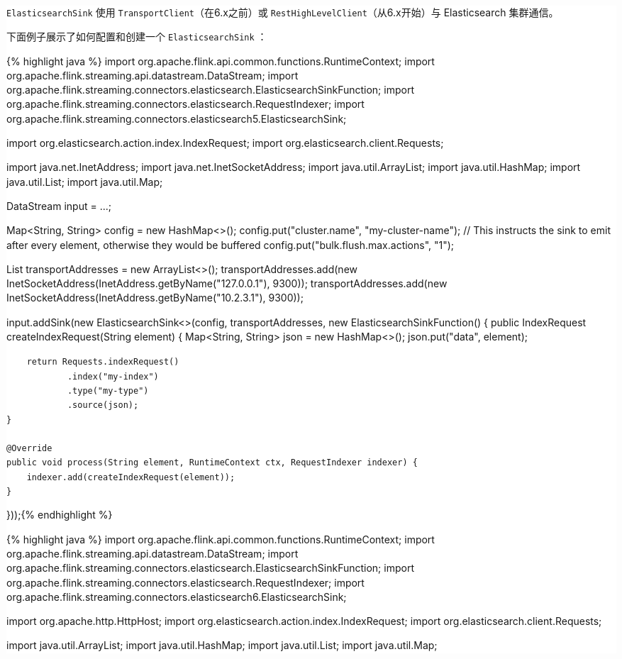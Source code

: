 `ElasticsearchSink` 使用 `TransportClient`（在6.x之前）或 `RestHighLevelClient`（从6.x开始）与
Elasticsearch 集群通信。

下面例子展示了如何配置和创建一个 `ElasticsearchSink` ：

<div class="codetabs" markdown="1">
<div data-lang="java, Elasticsearch 2.x / 5.x" markdown="1">
{% highlight java %}
import org.apache.flink.api.common.functions.RuntimeContext;
import org.apache.flink.streaming.api.datastream.DataStream;
import org.apache.flink.streaming.connectors.elasticsearch.ElasticsearchSinkFunction;
import org.apache.flink.streaming.connectors.elasticsearch.RequestIndexer;
import org.apache.flink.streaming.connectors.elasticsearch5.ElasticsearchSink;

import org.elasticsearch.action.index.IndexRequest;
import org.elasticsearch.client.Requests;

import java.net.InetAddress;
import java.net.InetSocketAddress;
import java.util.ArrayList;
import java.util.HashMap;
import java.util.List;
import java.util.Map;

DataStream<String> input = ...;

Map<String, String> config = new HashMap<>();
config.put("cluster.name", "my-cluster-name");
// This instructs the sink to emit after every element, otherwise they would be buffered
config.put("bulk.flush.max.actions", "1");

List<InetSocketAddress> transportAddresses = new ArrayList<>();
transportAddresses.add(new InetSocketAddress(InetAddress.getByName("127.0.0.1"), 9300));
transportAddresses.add(new InetSocketAddress(InetAddress.getByName("10.2.3.1"), 9300));

input.addSink(new ElasticsearchSink<>(config, transportAddresses, new ElasticsearchSinkFunction<String>() {
    public IndexRequest createIndexRequest(String element) {
        Map<String, String> json = new HashMap<>();
        json.put("data", element);

        return Requests.indexRequest()
                .index("my-index")
                .type("my-type")
                .source(json);
    }
    
    @Override
    public void process(String element, RuntimeContext ctx, RequestIndexer indexer) {
        indexer.add(createIndexRequest(element));
    }
}));{% endhighlight %}
</div>
<div data-lang="java, Elasticsearch 6.x" markdown="1">
{% highlight java %}
import org.apache.flink.api.common.functions.RuntimeContext;
import org.apache.flink.streaming.api.datastream.DataStream;
import org.apache.flink.streaming.connectors.elasticsearch.ElasticsearchSinkFunction;
import org.apache.flink.streaming.connectors.elasticsearch.RequestIndexer;
import org.apache.flink.streaming.connectors.elasticsearch6.ElasticsearchSink;

import org.apache.http.HttpHost;
import org.elasticsearch.action.index.IndexRequest;
import org.elasticsearch.client.Requests;

import java.util.ArrayList;
import java.util.HashMap;
import java.util.List;
import java.util.Map;